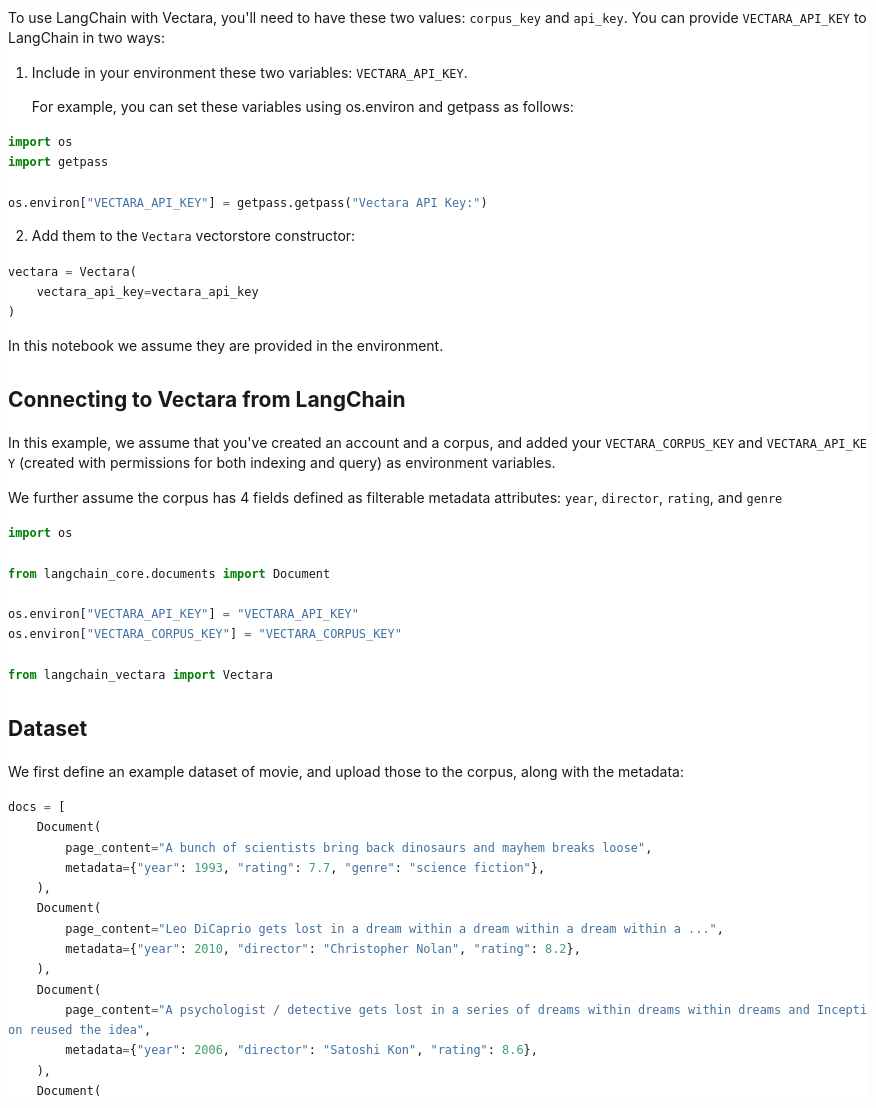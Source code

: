 To use LangChain with Vectara, you'll need to have these two values: `corpus_key` and `api_key`.
You can provide `VECTARA_API_KEY` to LangChain in two ways:

1. Include in your environment these two variables: `VECTARA_API_KEY`.

   For example, you can set these variables using os.environ and getpass as follows:

```python
import os
import getpass

os.environ["VECTARA_API_KEY"] = getpass.getpass("Vectara API Key:")
```

2. Add them to the `Vectara` vectorstore constructor:

```python
vectara = Vectara(
    vectara_api_key=vectara_api_key
)
```

In this notebook we assume they are provided in the environment.

## Connecting to Vectara from LangChain

In this example, we assume that you've created an account and a corpus, and added your `VECTARA_CORPUS_KEY` and `VECTARA_API_KEY` (created with permissions for both indexing and query) as environment variables.

We further assume the corpus has 4 fields defined as filterable metadata attributes: `year`, `director`, `rating`, and `genre`


```python
import os

from langchain_core.documents import Document

os.environ["VECTARA_API_KEY"] = "VECTARA_API_KEY"
os.environ["VECTARA_CORPUS_KEY"] = "VECTARA_CORPUS_KEY"

from langchain_vectara import Vectara
```

## Dataset

We first define an example dataset of movie, and upload those to the corpus, along with the metadata:


```python
docs = [
    Document(
        page_content="A bunch of scientists bring back dinosaurs and mayhem breaks loose",
        metadata={"year": 1993, "rating": 7.7, "genre": "science fiction"},
    ),
    Document(
        page_content="Leo DiCaprio gets lost in a dream within a dream within a dream within a ...",
        metadata={"year": 2010, "director": "Christopher Nolan", "rating": 8.2},
    ),
    Document(
        page_content="A psychologist / detective gets lost in a series of dreams within dreams within dreams and Inception reused the idea",
        metadata={"year": 2006, "director": "Satoshi Kon", "rating": 8.6},
    ),
    Document(
```